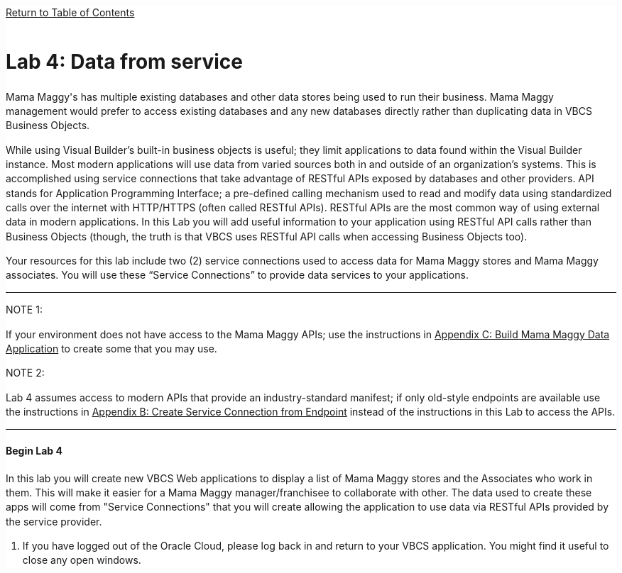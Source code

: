 [Return to Table of Contents](#table-of-contents)

# Lab 4: Data from service

Mama Maggy's has multiple existing databases and other data stores being used to run their business. Mama Maggy management would prefer to access existing databases and any new databases directly rather than duplicating data in VBCS Business Objects.

While using Visual Builder’s built-in business objects is useful; they
limit applications to data found within the Visual Builder instance.
Most modern applications will use data from varied sources both in and
outside of an organization’s systems. This is accomplished using service
connections that take advantage of RESTful APIs exposed by databases and
other providers. API stands for Application Programming Interface; a
pre-defined calling mechanism used to read and modify data using
standardized calls over the internet with HTTP/HTTPS (often called
RESTful APIs). RESTful APIs are the most common way of using external data in
modern applications. In this Lab you will add useful information to your
application using RESTful API calls rather than Business Objects
(though, the truth is that VBCS uses RESTful API calls when accessing
Business Objects too).

Your resources for this lab include two (2) service connections used to
access data for Mama Maggy stores and Mama Maggy associates. You will
use these “Service Connections” to provide data services to your
applications. 


*******************************************************************
NOTE 1:

  If your environment does not have access to the Mama Maggy APIs; use the instructions in [Appendix C: Build Mama Maggy Data Application](#appendix-c-build-mama-maggy-data-application) to create some that you may use.

NOTE 2:

  Lab 4 assumes access to modern APIs that provide an industry-standard manifest; if only old-style endpoints are available use the instructions in [Appendix B: Create Service Connection from Endpoint](#appendix-b-create-service-connection-from-endpoint) instead of the instructions in this Lab to access the APIs.
*******************************************************************


#### Begin Lab 4

In this lab you will create new VBCS Web applications to display a list of Mama Maggy stores and the Associates who work in them. This will make it easier for a Mama Maggy manager/franchisee to collaborate with other. The data used to create these apps will come from "Service Connections" that you will create allowing the application to use data via RESTful APIs provided by the service provider.

1.  If you have logged out of the Oracle Cloud, please log back in and
    return to your VBCS application. You might find it useful to close
    any open windows.
